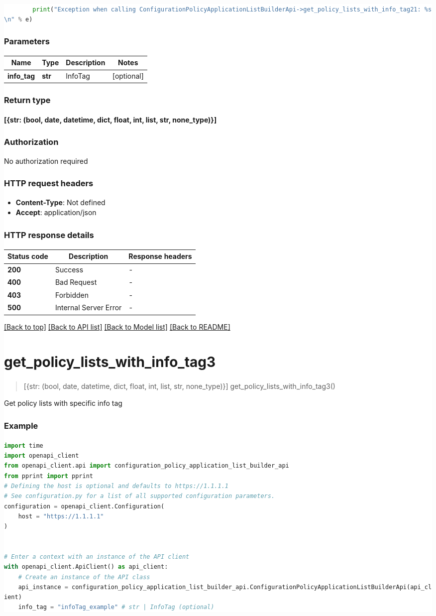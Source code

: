 ```python
        print("Exception when calling ConfigurationPolicyApplicationListBuilderApi->get_policy_lists_with_info_tag21: %s\n" % e)
```


### Parameters

Name | Type | Description  | Notes
------------- | ------------- | ------------- | -------------
 **info_tag** | **str**| InfoTag | [optional]

### Return type

**[{str: (bool, date, datetime, dict, float, int, list, str, none_type)}]**

### Authorization

No authorization required

### HTTP request headers

 - **Content-Type**: Not defined
 - **Accept**: application/json


### HTTP response details

| Status code | Description | Response headers |
|-------------|-------------|------------------|
**200** | Success |  -  |
**400** | Bad Request |  -  |
**403** | Forbidden |  -  |
**500** | Internal Server Error |  -  |

[[Back to top]](#) [[Back to API list]](../README.md#documentation-for-api-endpoints) [[Back to Model list]](../README.md#documentation-for-models) [[Back to README]](../README.md)

# **get_policy_lists_with_info_tag3**
> [{str: (bool, date, datetime, dict, float, int, list, str, none_type)}] get_policy_lists_with_info_tag3()



Get policy lists with specific info tag

### Example


```python
import time
import openapi_client
from openapi_client.api import configuration_policy_application_list_builder_api
from pprint import pprint
# Defining the host is optional and defaults to https://1.1.1.1
# See configuration.py for a list of all supported configuration parameters.
configuration = openapi_client.Configuration(
    host = "https://1.1.1.1"
)


# Enter a context with an instance of the API client
with openapi_client.ApiClient() as api_client:
    # Create an instance of the API class
    api_instance = configuration_policy_application_list_builder_api.ConfigurationPolicyApplicationListBuilderApi(api_client)
    info_tag = "infoTag_example" # str | InfoTag (optional)
```